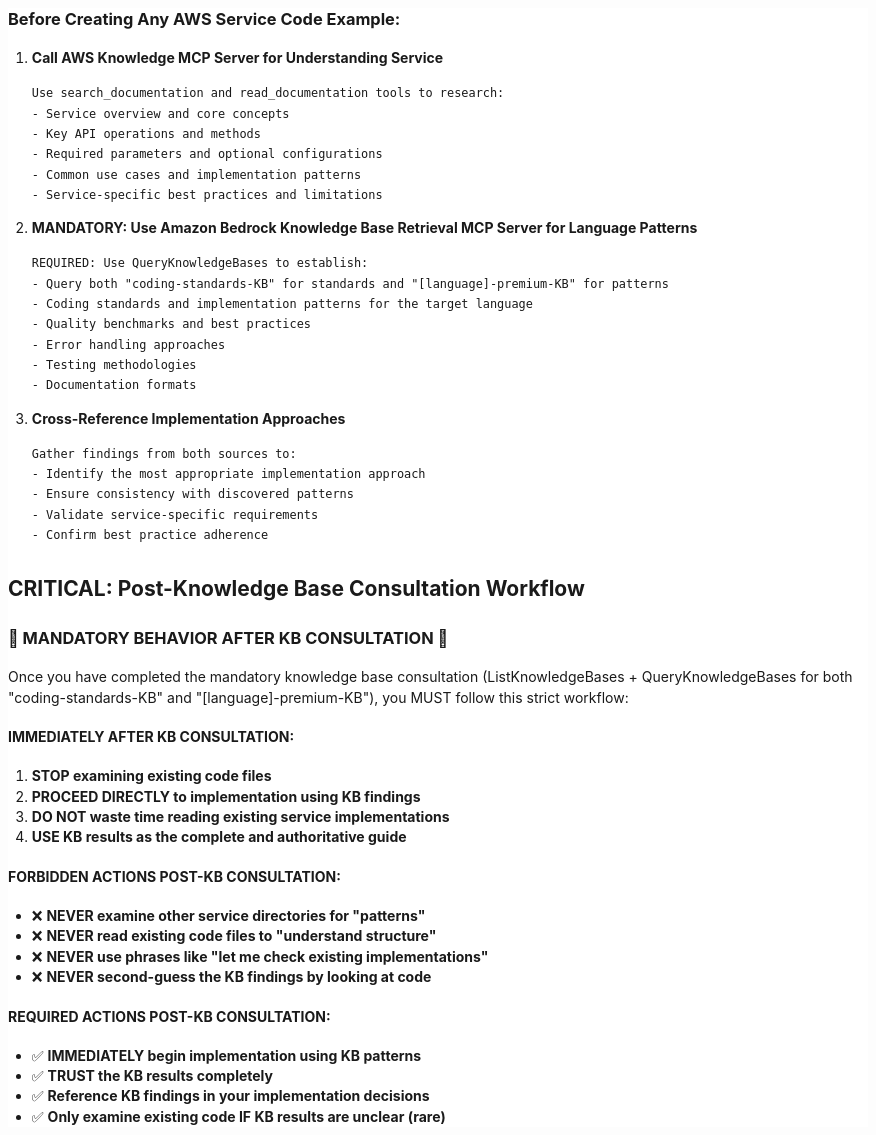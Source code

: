 ### Before Creating Any AWS Service Code Example:

1. **Call AWS Knowledge MCP Server for Understanding Service**
   ```
   Use search_documentation and read_documentation tools to research:
   - Service overview and core concepts
   - Key API operations and methods
   - Required parameters and optional configurations
   - Common use cases and implementation patterns
   - Service-specific best practices and limitations
   ```

2. **MANDATORY: Use Amazon Bedrock Knowledge Base Retrieval MCP Server for Language Patterns**
   ```
   REQUIRED: Use QueryKnowledgeBases to establish:
   - Query both "coding-standards-KB" for standards and "[language]-premium-KB" for patterns
   - Coding standards and implementation patterns for the target language
   - Quality benchmarks and best practices
   - Error handling approaches
   - Testing methodologies
   - Documentation formats
   ```

3. **Cross-Reference Implementation Approaches**
   ```
   Gather findings from both sources to:
   - Identify the most appropriate implementation approach
   - Ensure consistency with discovered patterns
   - Validate service-specific requirements
   - Confirm best practice adherence
   ```
## CRITICAL: Post-Knowledge Base Consultation Workflow

### 🚨 MANDATORY BEHAVIOR AFTER KB CONSULTATION 🚨

Once you have completed the mandatory knowledge base consultation (ListKnowledgeBases + QueryKnowledgeBases for both "coding-standards-KB" and "[language]-premium-KB"), you MUST follow this strict workflow:

#### IMMEDIATELY AFTER KB CONSULTATION:
1. **STOP examining existing code files**
2. **PROCEED DIRECTLY to implementation using KB findings**
3. **DO NOT waste time reading existing service implementations**
4. **USE KB results as the complete and authoritative guide**

#### FORBIDDEN ACTIONS POST-KB CONSULTATION:
- ❌ **NEVER examine other service directories for "patterns"**
- ❌ **NEVER read existing code files to "understand structure"**
- ❌ **NEVER use phrases like "let me check existing implementations"**
- ❌ **NEVER second-guess the KB findings by looking at code**

#### REQUIRED ACTIONS POST-KB CONSULTATION:
- ✅ **IMMEDIATELY begin implementation using KB patterns**
- ✅ **TRUST the KB results completely**
- ✅ **Reference KB findings in your implementation decisions**
- ✅ **Only examine existing code IF KB results are unclear (rare)**
